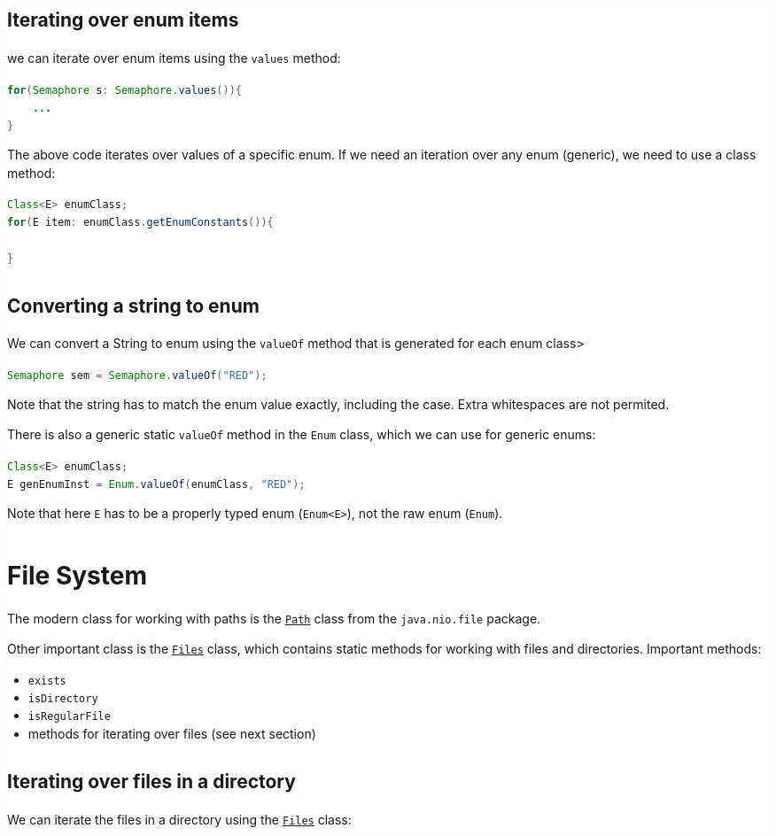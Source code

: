 
## Iterating over enum items
we can iterate over enum items using the `values` method:
```Java
for(Semaphore s: Semaphore.values()){
    ...
}
```
The above code iterates over values of a specific enum. If we need an iteration over any enum (generic), we need to use a class method:
```java
Class<E> enumClass;
for(E item: enumClass.getEnumConstants()){
			
}
```

## Converting a string to enum
We can convert a String to enum using the `valueOf` method that is generated for each enum class>
```Java
Semaphore sem = Semaphore.valueOf("RED");
```
Note that the string has to match the enum value exactly, including the case. Extra whitespaces are not permited.

There is also a generic static `valueOf` method in the `Enum` class, which we can use for generic enums:
```Java
Class<E> enumClass;
E genEnumInst = Enum.valueOf(enumClass, "RED");
```
Note that here `E` has to be a properly typed enum (`Enum<E>`), not the raw enum (`Enum`).



# File System
The modern class for working with paths is the [`Path`](https://docs.oracle.com/javase/8/docs/api/java/nio/file/Path.html) class from the `java.nio.file` package. 

Other important class is the [`Files`](https://docs.oracle.com/javase/8/docs/api/java/nio/file/Files.html) class, which contains static methods for working with files and directories. Important methods:

- `exists`
- `isDirectory`
- `isRegularFile`
- methods for iterating over files (see next section)


## Iterating over files in a directory
We can iterate the files in a directory using the [`Files`](https://docs.oracle.com/javase/8/docs/api/java/nio/file/Files.html) class:

